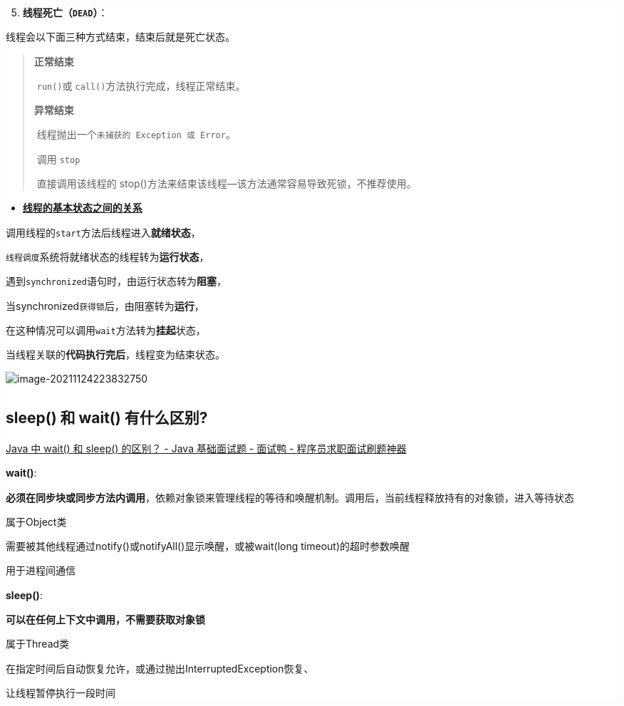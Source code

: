 5. **线程死亡（`DEAD`）**：

线程会以下面三种方式结束，结束后就是死亡状态。

> **正常结束**
>
> ​	`run()`或 `call()`方法执行完成，线程正常结束。
>
> **异常结束**
>
> ​	线程抛出一个`未捕获的 Exception 或 Error`。
>
> 
>
> ​	调用 `stop`
>
> ​	直接调用该线程的 stop()方法来结束该线程—该方法通常容易导致死锁，不推荐使用。

+ **<u>线程的基本状态之间的关系</u>**

调用线程的`start`方法后线程进入**就绪状态**，

`线程调度`系统将就绪状态的线程转为**运行状态**，

遇到`synchronized`语句时，由运行状态转为**阻塞**，

当synchronized`获得锁`后，由阻塞转为**运行**，

在这种情况可以调用`wait`方法转为**挂起**状态，

当线程关联的**代码执行完后**，线程变为结束状态。

![image-20211124223832750](https://note-1259190304.cos.ap-chengdu.myqcloud.com/note/image-20211124223832750.png)

## sleep() 和 wait() 有什么区别?

[Java 中 wait() 和 sleep() 的区别？ - Java 基础面试题 - 面试鸭 - 程序员求职面试刷题神器](https://www.mianshiya.com/bank/1787463103423897602/question/1828622076837330945)

**wait()**:

**必须在同步块或同步方法内调用**，依赖对象锁来管理线程的等待和唤醒机制。调用后，当前线程释放持有的对象锁，进入等待状态

属于Object类

需要被其他线程通过notify()或notifyAll()显示唤醒，或被wait(long timeout)的超时参数唤醒

用于进程间通信

**sleep()**:

**可以在任何上下文中调用，不需要获取对象锁**

属于Thread类

在指定时间后自动恢复允许，或通过抛出InterruptedException恢复、

让线程暂停执行一段时间

